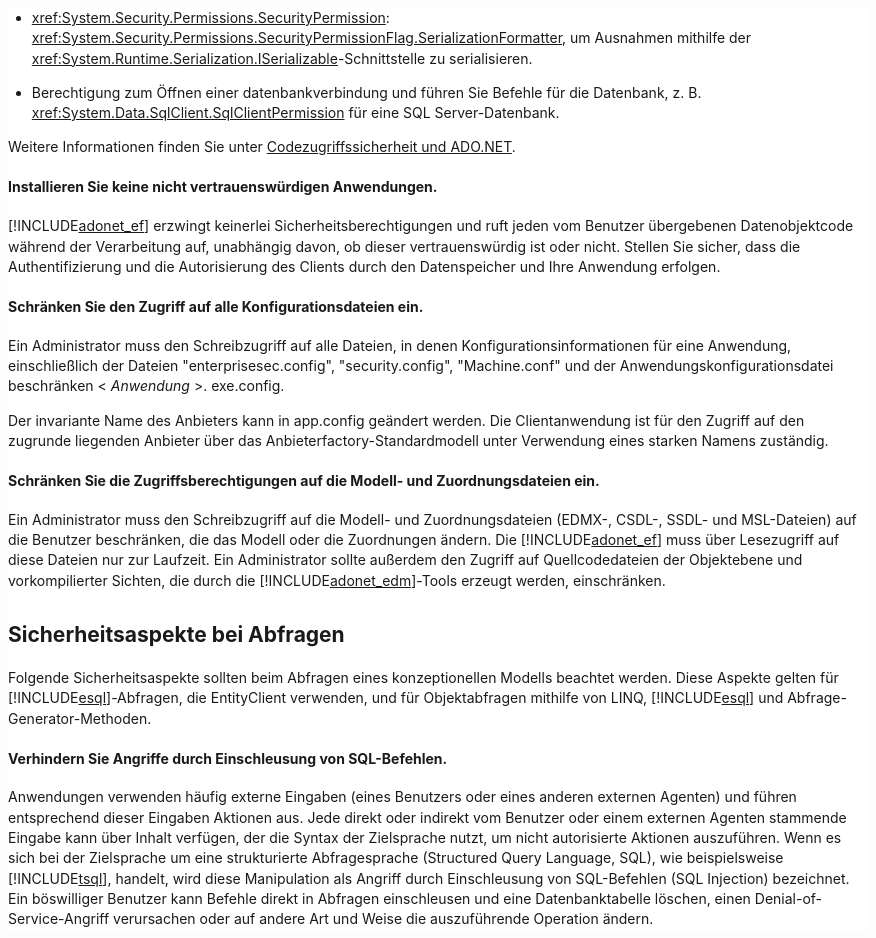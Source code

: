 -   <xref:System.Security.Permissions.SecurityPermission>: <xref:System.Security.Permissions.SecurityPermissionFlag.SerializationFormatter>, um Ausnahmen mithilfe der <xref:System.Runtime.Serialization.ISerializable>-Schnittstelle zu serialisieren.  
  
-   Berechtigung zum Öffnen einer datenbankverbindung und führen Sie Befehle für die Datenbank, z. B. <xref:System.Data.SqlClient.SqlClientPermission> für eine SQL Server-Datenbank.  
  
 Weitere Informationen finden Sie unter [Codezugriffssicherheit und ADO.NET](../../../../../docs/framework/data/adonet/code-access-security.md).  
  
#### <a name="do-not-install-untrusted-applications"></a>Installieren Sie keine nicht vertrauenswürdigen Anwendungen.  
 [!INCLUDE[adonet_ef](../../../../../includes/adonet-ef-md.md)] erzwingt keinerlei Sicherheitsberechtigungen und ruft jeden vom Benutzer übergebenen Datenobjektcode während der Verarbeitung auf, unabhängig davon, ob dieser vertrauenswürdig ist oder nicht. Stellen Sie sicher, dass die Authentifizierung und die Autorisierung des Clients durch den Datenspeicher und Ihre Anwendung erfolgen.  
  
#### <a name="restrict-access-to-all-configuration-files"></a>Schränken Sie den Zugriff auf alle Konfigurationsdateien ein.  
 Ein Administrator muss den Schreibzugriff auf alle Dateien, in denen Konfigurationsinformationen für eine Anwendung, einschließlich der Dateien "enterprisesec.config", "security.config", "Machine.conf" und der Anwendungskonfigurationsdatei beschränken \< *Anwendung* >. exe.config.  
  
 Der invariante Name des Anbieters kann in app.config geändert werden. Die Clientanwendung ist für den Zugriff auf den zugrunde liegenden Anbieter über das Anbieterfactory-Standardmodell unter Verwendung eines starken Namens zuständig.  
  
#### <a name="restrict-permissions-to-the-model-and-mapping-files"></a>Schränken Sie die Zugriffsberechtigungen auf die Modell- und Zuordnungsdateien ein.  
 Ein Administrator muss den Schreibzugriff auf die Modell- und Zuordnungsdateien (EDMX-, CSDL-, SSDL- und MSL-Dateien) auf die Benutzer beschränken, die das Modell oder die Zuordnungen ändern. Die [!INCLUDE[adonet_ef](../../../../../includes/adonet-ef-md.md)] muss über Lesezugriff auf diese Dateien nur zur Laufzeit. Ein Administrator sollte außerdem den Zugriff auf Quellcodedateien der Objektebene und vorkompilierter Sichten, die durch die [!INCLUDE[adonet_edm](../../../../../includes/adonet-edm-md.md)]-Tools erzeugt werden, einschränken.  
  
## <a name="security-considerations-for-queries"></a>Sicherheitsaspekte bei Abfragen  
 Folgende Sicherheitsaspekte sollten beim Abfragen eines konzeptionellen Modells beachtet werden. Diese Aspekte gelten für [!INCLUDE[esql](../../../../../includes/esql-md.md)]-Abfragen, die EntityClient verwenden, und für Objektabfragen mithilfe von LINQ, [!INCLUDE[esql](../../../../../includes/esql-md.md)] und Abfrage-Generator-Methoden.  
  
#### <a name="prevent-sql-injection-attacks"></a>Verhindern Sie Angriffe durch Einschleusung von SQL-Befehlen.  
 Anwendungen verwenden häufig externe Eingaben (eines Benutzers oder eines anderen externen Agenten) und führen entsprechend dieser Eingaben Aktionen aus. Jede direkt oder indirekt vom Benutzer oder einem externen Agenten stammende Eingabe kann über Inhalt verfügen, der die Syntax der Zielsprache nutzt, um nicht autorisierte Aktionen auszuführen. Wenn es sich bei der Zielsprache um eine strukturierte Abfragesprache (Structured Query Language, SQL), wie beispielsweise [!INCLUDE[tsql](../../../../../includes/tsql-md.md)], handelt, wird diese Manipulation als Angriff durch Einschleusung von SQL-Befehlen (SQL Injection) bezeichnet. Ein böswilliger Benutzer kann Befehle direkt in Abfragen einschleusen und eine Datenbanktabelle löschen, einen Denial-of-Service-Angriff verursachen oder auf andere Art und Weise die auszuführende Operation ändern.  
  